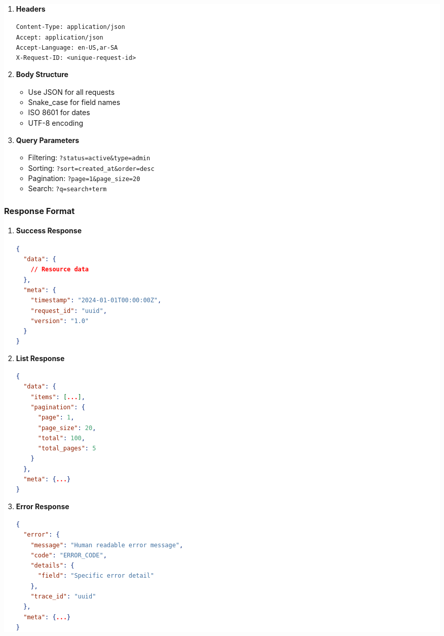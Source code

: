 1. **Headers**
   ```
   Content-Type: application/json
   Accept: application/json
   Accept-Language: en-US,ar-SA
   X-Request-ID: <unique-request-id>
   ```

2. **Body Structure**
   - Use JSON for all requests
   - Snake_case for field names
   - ISO 8601 for dates
   - UTF-8 encoding

3. **Query Parameters**
   - Filtering: `?status=active&type=admin`
   - Sorting: `?sort=created_at&order=desc`
   - Pagination: `?page=1&page_size=20`
   - Search: `?q=search+term`

### Response Format

1. **Success Response**
   ```json
   {
     "data": {
       // Resource data
     },
     "meta": {
       "timestamp": "2024-01-01T00:00:00Z",
       "request_id": "uuid",
       "version": "1.0"
     }
   }
   ```

2. **List Response**
   ```json
   {
     "data": {
       "items": [...],
       "pagination": {
         "page": 1,
         "page_size": 20,
         "total": 100,
         "total_pages": 5
       }
     },
     "meta": {...}
   }
   ```

3. **Error Response**
   ```json
   {
     "error": {
       "message": "Human readable error message",
       "code": "ERROR_CODE",
       "details": {
         "field": "Specific error detail"
       },
       "trace_id": "uuid"
     },
     "meta": {...}
   }
   ```
